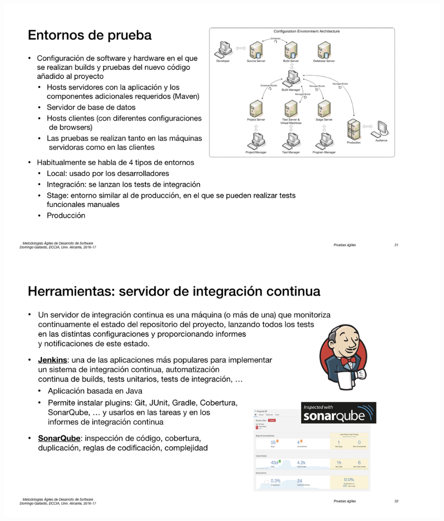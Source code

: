 <img src="diapositivas/pruebas-agiles.031.png" width="800px">

<img src="diapositivas/pruebas-agiles.032.png" width="800px">
